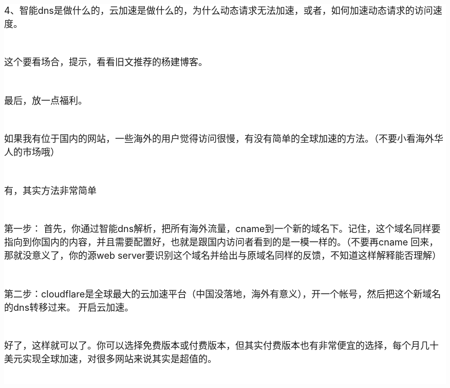 <span style="font-size: 18px;">
          4、智能dns是做什么的，云加速是做什么的，为什么动态请求无法加速，或者，如何加速动态请求的访问速度。
         </span>
</p>
<p>
<br/>
</p>
<p>
<span style="font-size: 18px;">
          这个要看场合，提示，看看旧文推荐的杨建博客。
         </span>
</p>
<p>
<br/>
</p>
<p>
<span style="font-size: 18px;">
          最后，放一点福利。
         </span>
</p>
<p>
<br/>
</p>
<p>
<span style="font-size: 18px;">
          如果我有位于国内的网站，一些海外的用户觉得访问很慢，有没有简单的全球加速的方法。（不要小看海外华人的市场哦）
         </span>
</p>
<p>
<br/>
</p>
<p>
<span style="font-size: 18px;">
          有，其实方法非常简单
         </span>
</p>
<p>
<br/>
</p>
<p>
<span style="font-size: 18px;">
          第一步： 首先，你通过智能dns解析，把所有海外流量，cname到一个新的域名下。记住，这个域名同样要指向到你国内的内容，并且需要配置好，也就是跟国内访问者看到的是一模一样的。（不要再cname 回来，那就没意义了，你的源web server要识别这个域名并给出与原域名同样的反馈，不知道这样解释能否理解）
         </span>
</p>
<p>
<br/>
</p>
<p>
<span style="font-size: 18px;">
          第二步：cloudflare是全球最大的云加速平台（中国没落地，海外有意义），开一个帐号，然后把这个新域名的dns转移过来。 开启云加速。
         </span>
</p>
<p>
<br/>
</p>
<p>
<span style="font-size: 18px;">
          好了，这样就可以了。你可以选择免费版本或付费版本，但其实付费版本也有非常便宜的选择，每个月几十美元实现全球加速，对很多网站来说其实是超值的。
         </span>
</p>
<p>
<br/>
</p>
